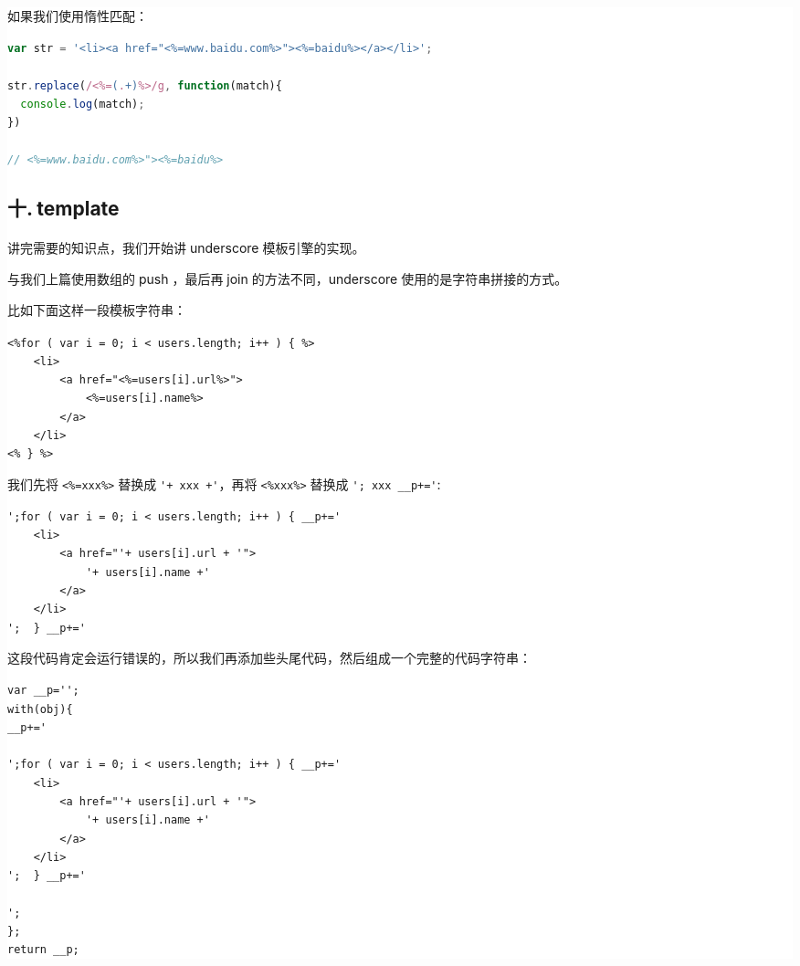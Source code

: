 如果我们使用惰性匹配：

```js
var str = '<li><a href="<%=www.baidu.com%>"><%=baidu%></a></li>';

str.replace(/<%=(.+)%>/g, function(match){
  console.log(match);
})

// <%=www.baidu.com%>"><%=baidu%>
```

## 十. template

讲完需要的知识点，我们开始讲 underscore 模板引擎的实现。

与我们上篇使用数组的 push ，最后再 join 的方法不同，underscore 使用的是字符串拼接的方式。

比如下面这样一段模板字符串：

```
<%for ( var i = 0; i < users.length; i++ ) { %>
    <li>
        <a href="<%=users[i].url%>">
            <%=users[i].name%>
        </a>
    </li>
<% } %>
```

我们先将 `<%=xxx%>` 替换成 `'+ xxx +'`，再将 `<%xxx%>` 替换成 `'; xxx __p+='`:

```
';for ( var i = 0; i < users.length; i++ ) { __p+='
    <li>
        <a href="'+ users[i].url + '">
            '+ users[i].name +'
        </a>
    </li>
';  } __p+='
```

这段代码肯定会运行错误的，所以我们再添加些头尾代码，然后组成一个完整的代码字符串：

```
var __p='';
with(obj){
__p+='

';for ( var i = 0; i < users.length; i++ ) { __p+='
    <li>
        <a href="'+ users[i].url + '">
            '+ users[i].name +'
        </a>
    </li>
';  } __p+='

';
};
return __p;
```
